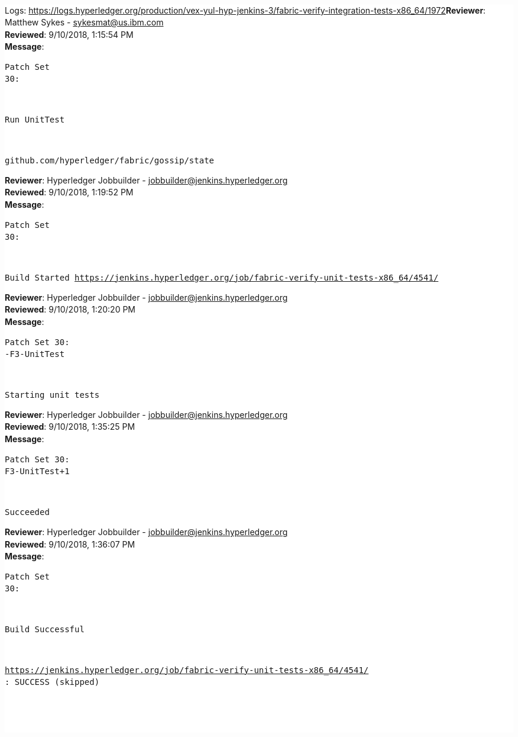 Logs: https://logs.hyperledger.org/production/vex-yul-hyp-jenkins-3/fabric-verify-integration-tests-x86_64/1972</pre><strong>Reviewer</strong>: Matthew Sykes - sykesmat@us.ibm.com<br><strong>Reviewed</strong>: 9/10/2018, 1:15:54 PM<br><strong>Message</strong>: <pre>Patch Set 30:

Run UnitTest

github.com/hyperledger/fabric/gossip/state</pre><strong>Reviewer</strong>: Hyperledger Jobbuilder - jobbuilder@jenkins.hyperledger.org<br><strong>Reviewed</strong>: 9/10/2018, 1:19:52 PM<br><strong>Message</strong>: <pre>Patch Set 30:

Build Started https://jenkins.hyperledger.org/job/fabric-verify-unit-tests-x86_64/4541/</pre><strong>Reviewer</strong>: Hyperledger Jobbuilder - jobbuilder@jenkins.hyperledger.org<br><strong>Reviewed</strong>: 9/10/2018, 1:20:20 PM<br><strong>Message</strong>: <pre>Patch Set 30: -F3-UnitTest

Starting unit tests</pre><strong>Reviewer</strong>: Hyperledger Jobbuilder - jobbuilder@jenkins.hyperledger.org<br><strong>Reviewed</strong>: 9/10/2018, 1:35:25 PM<br><strong>Message</strong>: <pre>Patch Set 30: F3-UnitTest+1

Succeeded</pre><strong>Reviewer</strong>: Hyperledger Jobbuilder - jobbuilder@jenkins.hyperledger.org<br><strong>Reviewed</strong>: 9/10/2018, 1:36:07 PM<br><strong>Message</strong>: <pre>Patch Set 30:

Build Successful 

https://jenkins.hyperledger.org/job/fabric-verify-unit-tests-x86_64/4541/ : SUCCESS (skipped)

